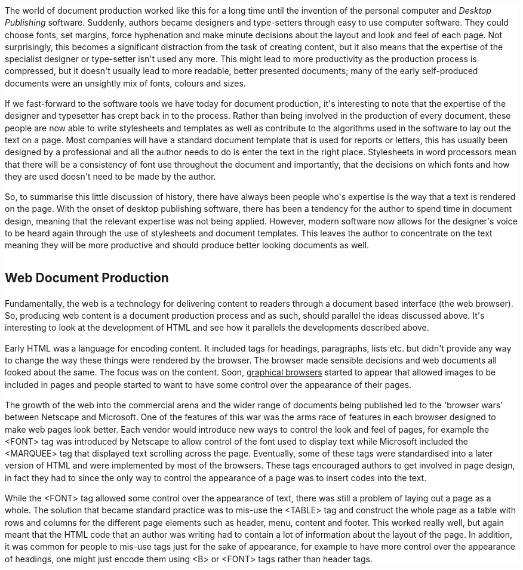 The world of document production worked like this for a long time until the invention of the personal computer and *Desktop Publishing* software. Suddenly, authors became designers and type-setters through easy to use computer software. They could choose fonts, set margins, force hyphenation and make minute decisions about the layout and look and feel of each page. Not surprisingly, this becomes a significant distraction from the task of creating content, but it also means that the expertise of the specialist designer or type-setter isn't used any more. This might lead to more productivity as the production process is compressed, but it doesn't usually lead to more readable, better presented documents; many of the early self-produced documents were an unsightly mix of fonts, colours and sizes.

If we fast-forward to the software tools we have today for document production, it's interesting to note that the expertise of the designer and typesetter has crept back in to the process. Rather than being involved in the production of every document, these people are now able to write stylesheets and templates as well as contribute to the algorithms used in the software to lay out the text on a page. Most companies will have a standard document template that is used for reports or letters, this has usually been designed by a professional and all the author needs to do is enter the text in the right place. Stylesheets in word processors mean that there will be a consistency of font use throughout the document and importantly, that the decisions on which fonts and how they are used doesn't need to be made by the author.

So, to summarise this little discussion of history, there have always been people who's expertise is the way that a text is rendered on the page. With the onset of desktop publishing software, there has been a tendency for the author to spend time in document design, meaning that the relevant expertise was not being applied. However, modern software now allows for the designer's voice to be heard again through the use of stylesheets and document templates. This leaves the author to concentrate on the text meaning they will be more productive and should produce better looking documents as well.

## Web Document Production

Fundamentally, the web is a technology for delivering content to readers through a document based interface (the web browser). So, producing web content is a document production process and as such, should parallel the ideas discussed above. It's interesting to look at the development of HTML and see how it parallels the developments described above.

Early HTML was a language for encoding content. It included tags for headings, paragraphs, lists etc. but didn't provide any way to change the way these things were rendered by the browser. The browser made sensible decisions and web documents all looked about the same. The focus was on the content. Soon, [graphical browsers](http://www.ncsa.illinois.edu/Projects/mosaic.html) started to appear that allowed images to be included in pages and people started to want to have some control over the appearance of their pages.

The growth of the web into the commercial arena and the wider range of documents being published led to the 'browser wars' between Netscape and Microsoft. One of the features of this war was the arms race of features in each browser designed to make web pages look better. Each vendor would introduce new ways to control the look and feel of pages, for example the \<FONT> tag was introduced by Netscape to allow control of the font used to display text while Microsoft included the \<MARQUEE> tag that displayed text scrolling across the page. Eventually, some of these tags were standardised into a later version of HTML and were implemented by most of the browsers. These tags encouraged authors to get involved in page design, in fact they had to since the only way to control the appearance of a page was to insert codes into the text.

While the \<FONT> tag allowed some control over the appearance of text, there was still a problem of laying out a page as a whole. The solution that became standard practice was to mis-use the \<TABLE> tag and construct the whole page as a table with rows and columns for the different page elements such as header, menu, content and footer. This worked really well, but again meant that the HTML code that an author was writing had to contain a lot of information about the layout of the page. In addition, it was common for people to mis-use tags just for the sake of appearance, for example to have more control over the appearance of headings, one might just encode them using \<B> or \<FONT> tags rather than header tags.
